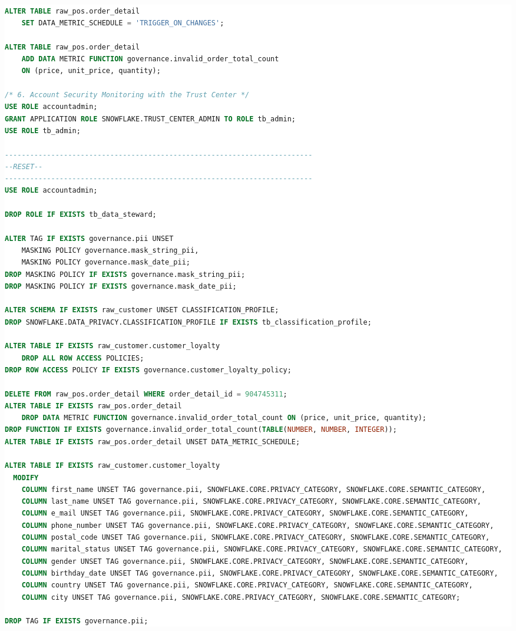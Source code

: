 ```sql
ALTER TABLE raw_pos.order_detail
    SET DATA_METRIC_SCHEDULE = 'TRIGGER_ON_CHANGES';
    
ALTER TABLE raw_pos.order_detail
    ADD DATA METRIC FUNCTION governance.invalid_order_total_count
    ON (price, unit_price, quantity);

/* 6. Account Security Monitoring with the Trust Center */
USE ROLE accountadmin;
GRANT APPLICATION ROLE SNOWFLAKE.TRUST_CENTER_ADMIN TO ROLE tb_admin;
USE ROLE tb_admin;

-------------------------------------------------------------------------
--RESET--
-------------------------------------------------------------------------
USE ROLE accountadmin;

DROP ROLE IF EXISTS tb_data_steward;

ALTER TAG IF EXISTS governance.pii UNSET
    MASKING POLICY governance.mask_string_pii,
    MASKING POLICY governance.mask_date_pii;
DROP MASKING POLICY IF EXISTS governance.mask_string_pii;
DROP MASKING POLICY IF EXISTS governance.mask_date_pii;

ALTER SCHEMA IF EXISTS raw_customer UNSET CLASSIFICATION_PROFILE;
DROP SNOWFLAKE.DATA_PRIVACY.CLASSIFICATION_PROFILE IF EXISTS tb_classification_profile;

ALTER TABLE IF EXISTS raw_customer.customer_loyalty 
    DROP ALL ROW ACCESS POLICIES;
DROP ROW ACCESS POLICY IF EXISTS governance.customer_loyalty_policy;

DELETE FROM raw_pos.order_detail WHERE order_detail_id = 904745311;
ALTER TABLE IF EXISTS raw_pos.order_detail
    DROP DATA METRIC FUNCTION governance.invalid_order_total_count ON (price, unit_price, quantity);
DROP FUNCTION IF EXISTS governance.invalid_order_total_count(TABLE(NUMBER, NUMBER, INTEGER));
ALTER TABLE IF EXISTS raw_pos.order_detail UNSET DATA_METRIC_SCHEDULE;

ALTER TABLE IF EXISTS raw_customer.customer_loyalty
  MODIFY
    COLUMN first_name UNSET TAG governance.pii, SNOWFLAKE.CORE.PRIVACY_CATEGORY, SNOWFLAKE.CORE.SEMANTIC_CATEGORY,
    COLUMN last_name UNSET TAG governance.pii, SNOWFLAKE.CORE.PRIVACY_CATEGORY, SNOWFLAKE.CORE.SEMANTIC_CATEGORY,
    COLUMN e_mail UNSET TAG governance.pii, SNOWFLAKE.CORE.PRIVACY_CATEGORY, SNOWFLAKE.CORE.SEMANTIC_CATEGORY,
    COLUMN phone_number UNSET TAG governance.pii, SNOWFLAKE.CORE.PRIVACY_CATEGORY, SNOWFLAKE.CORE.SEMANTIC_CATEGORY,
    COLUMN postal_code UNSET TAG governance.pii, SNOWFLAKE.CORE.PRIVACY_CATEGORY, SNOWFLAKE.CORE.SEMANTIC_CATEGORY,
    COLUMN marital_status UNSET TAG governance.pii, SNOWFLAKE.CORE.PRIVACY_CATEGORY, SNOWFLAKE.CORE.SEMANTIC_CATEGORY,
    COLUMN gender UNSET TAG governance.pii, SNOWFLAKE.CORE.PRIVACY_CATEGORY, SNOWFLAKE.CORE.SEMANTIC_CATEGORY,
    COLUMN birthday_date UNSET TAG governance.pii, SNOWFLAKE.CORE.PRIVACY_CATEGORY, SNOWFLAKE.CORE.SEMANTIC_CATEGORY,
    COLUMN country UNSET TAG governance.pii, SNOWFLAKE.CORE.PRIVACY_CATEGORY, SNOWFLAKE.CORE.SEMANTIC_CATEGORY,
    COLUMN city UNSET TAG governance.pii, SNOWFLAKE.CORE.PRIVACY_CATEGORY, SNOWFLAKE.CORE.SEMANTIC_CATEGORY;

DROP TAG IF EXISTS governance.pii;
```